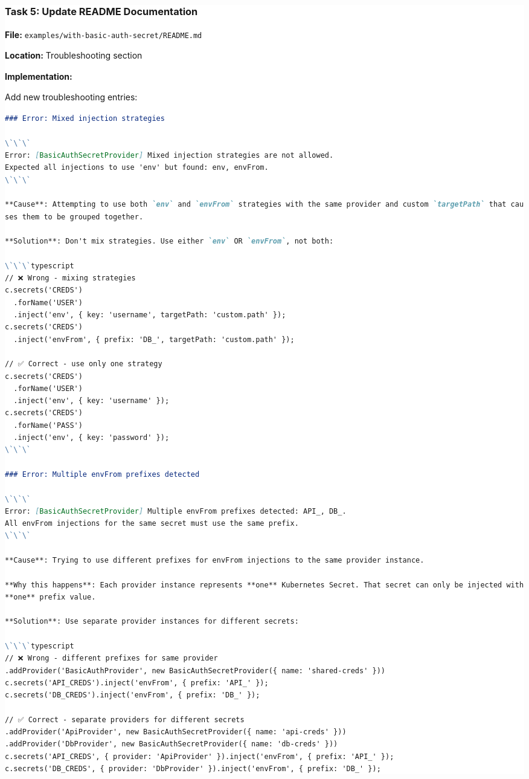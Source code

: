 
### Task 5: Update README Documentation

**File:** `examples/with-basic-auth-secret/README.md`

**Location:** Troubleshooting section

**Implementation:**

Add new troubleshooting entries:

```markdown
### Error: Mixed injection strategies

\`\`\`
Error: [BasicAuthSecretProvider] Mixed injection strategies are not allowed.
Expected all injections to use 'env' but found: env, envFrom.
\`\`\`

**Cause**: Attempting to use both `env` and `envFrom` strategies with the same provider and custom `targetPath` that causes them to be grouped together.

**Solution**: Don't mix strategies. Use either `env` OR `envFrom`, not both:

\`\`\`typescript
// ❌ Wrong - mixing strategies
c.secrets('CREDS')
  .forName('USER')
  .inject('env', { key: 'username', targetPath: 'custom.path' });
c.secrets('CREDS')
  .inject('envFrom', { prefix: 'DB_', targetPath: 'custom.path' });

// ✅ Correct - use only one strategy
c.secrets('CREDS')
  .forName('USER')
  .inject('env', { key: 'username' });
c.secrets('CREDS')
  .forName('PASS')
  .inject('env', { key: 'password' });
\`\`\`

### Error: Multiple envFrom prefixes detected

\`\`\`
Error: [BasicAuthSecretProvider] Multiple envFrom prefixes detected: API_, DB_.
All envFrom injections for the same secret must use the same prefix.
\`\`\`

**Cause**: Trying to use different prefixes for envFrom injections to the same provider instance.

**Why this happens**: Each provider instance represents **one** Kubernetes Secret. That secret can only be injected with **one** prefix value.

**Solution**: Use separate provider instances for different secrets:

\`\`\`typescript
// ❌ Wrong - different prefixes for same provider
.addProvider('BasicAuthProvider', new BasicAuthSecretProvider({ name: 'shared-creds' }))
c.secrets('API_CREDS').inject('envFrom', { prefix: 'API_' });
c.secrets('DB_CREDS').inject('envFrom', { prefix: 'DB_' });

// ✅ Correct - separate providers for different secrets
.addProvider('ApiProvider', new BasicAuthSecretProvider({ name: 'api-creds' }))
.addProvider('DbProvider', new BasicAuthSecretProvider({ name: 'db-creds' }))
c.secrets('API_CREDS', { provider: 'ApiProvider' }).inject('envFrom', { prefix: 'API_' });
c.secrets('DB_CREDS', { provider: 'DbProvider' }).inject('envFrom', { prefix: 'DB_' });
```